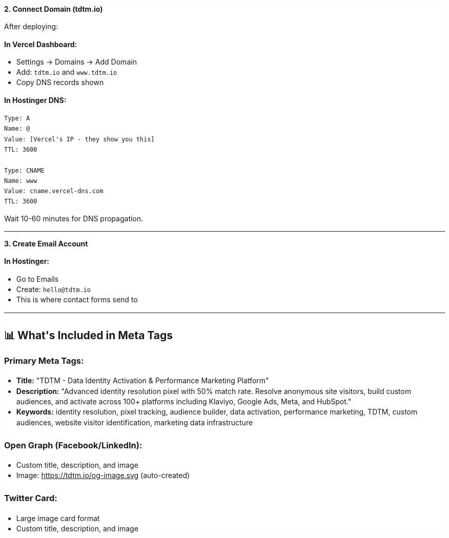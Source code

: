 
**2. Connect Domain (tdtm.io)**

After deploying:

**In Vercel Dashboard:**
- Settings → Domains → Add Domain
- Add: `tdtm.io` and `www.tdtm.io`
- Copy DNS records shown

**In Hostinger DNS:**
```
Type: A
Name: @
Value: [Vercel's IP - they show you this]
TTL: 3600

Type: CNAME
Name: www
Value: cname.vercel-dns.com
TTL: 3600
```

Wait 10-60 minutes for DNS propagation.

---

**3. Create Email Account**

**In Hostinger:**
- Go to Emails
- Create: `hello@tdtm.io`
- This is where contact forms send to

---

## 📊 What's Included in Meta Tags

### Primary Meta Tags:
- **Title:** "TDTM - Data Identity Activation & Performance Marketing Platform"
- **Description:** "Advanced identity resolution pixel with 50% match rate. Resolve anonymous site visitors, build custom audiences, and activate across 100+ platforms including Klaviyo, Google Ads, Meta, and HubSpot."
- **Keywords:** identity resolution, pixel tracking, audience builder, data activation, performance marketing, TDTM, custom audiences, website visitor identification, marketing data infrastructure

### Open Graph (Facebook/LinkedIn):
- Custom title, description, and image
- Image: https://tdtm.io/og-image.svg (auto-created)

### Twitter Card:
- Large image card format
- Custom title, description, and image
